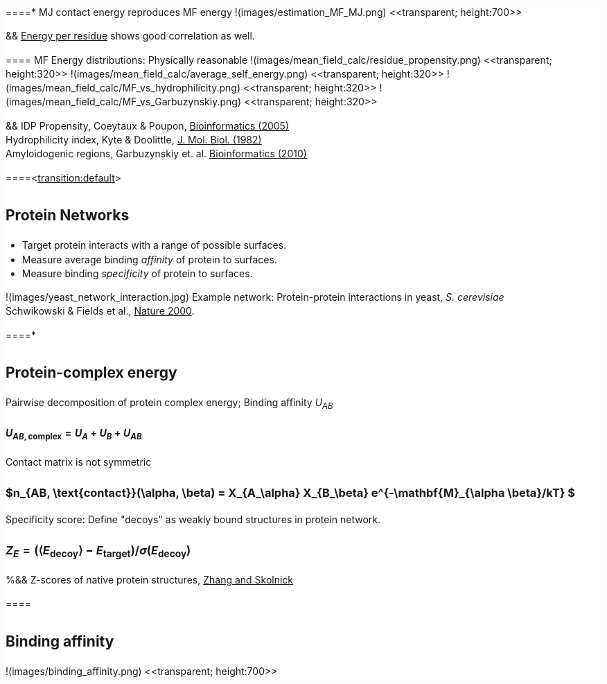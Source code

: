 ====*
MJ contact energy reproduces MF energy
!(images/estimation_MF_MJ.png)       <<transparent; height:700>> 

&& <a href="images/estimationMFMJperN.png">Energy per residue</a> shows good correlation as well.

====
MF Energy distributions: Physically reasonable
!(images/mean_field_calc/residue_propensity.png)   <<transparent; height:320>>
!(images/mean_field_calc/average_self_energy.png)  <<transparent; height:320>>
!(images/mean_field_calc/MF_vs_hydrophilicity.png) <<transparent; height:320>>
!(images/mean_field_calc/MF_vs_Garbuzynskiy.png)   <<transparent; height:320>>


&& IDP Propensity, Coeytaux & Poupon, [Bioinformatics (2005)](http://www.ncbi.nlm.nih.gov/pubmed/15657106)<br>Hydrophilicity index, Kyte & Doolittle, [J. Mol. Biol. (1982)](http://www.ncbi.nlm.nih.gov/pubmed/7108955)<br>Amyloidogenic regions, Garbuzynskiy et. al. [Bioinformatics (2010)](http://www.ncbi.nlm.nih.gov/pubmed/20019059)

====<<transition:default>>

## Protein Networks
+ Target protein interacts with a range of possible surfaces.
+ Measure average binding *affinity* of protein to surfaces.
+ Measure binding *specificity* of protein to surfaces.


!(images/yeast_network_interaction.jpg) Example network: Protein-protein interactions in yeast, _S. cerevisiae_<br>Schwikowski & Fields et al., [Nature 2000](http://www.ncbi.nlm.nih.gov/pubmed/11101803).

====*

## Protein-complex energy

Pairwise decomposition of protein complex energy; Binding affinity $U_{AB}$
#### $U_{AB,\text{complex}} = U_A + U_B + U_{AB}$

Contact matrix is not symmetric
### $n_{AB, \text{contact}}(\alpha, \beta) = X_{A_\alpha} X_{B_\beta} e^{-\mathbf{M}_{\alpha \beta}/kT} $

Specificity score: Define "decoys" as weakly bound 
structures in protein network.
### $Z_{E} = \left ( \left< E_{\text{decoy}} \right > - E_{\text{target}} \right ) / \sigma(E_\text{decoy})$

%&& Z-scores of native protein structures, [Zhang and Skolnick](http://www.ncbi.nlm.nih.gov/pmc/articles/PMC2144000/)

====
## Binding affinity
!(images/binding_affinity.png) <<transparent; height:700>> 
